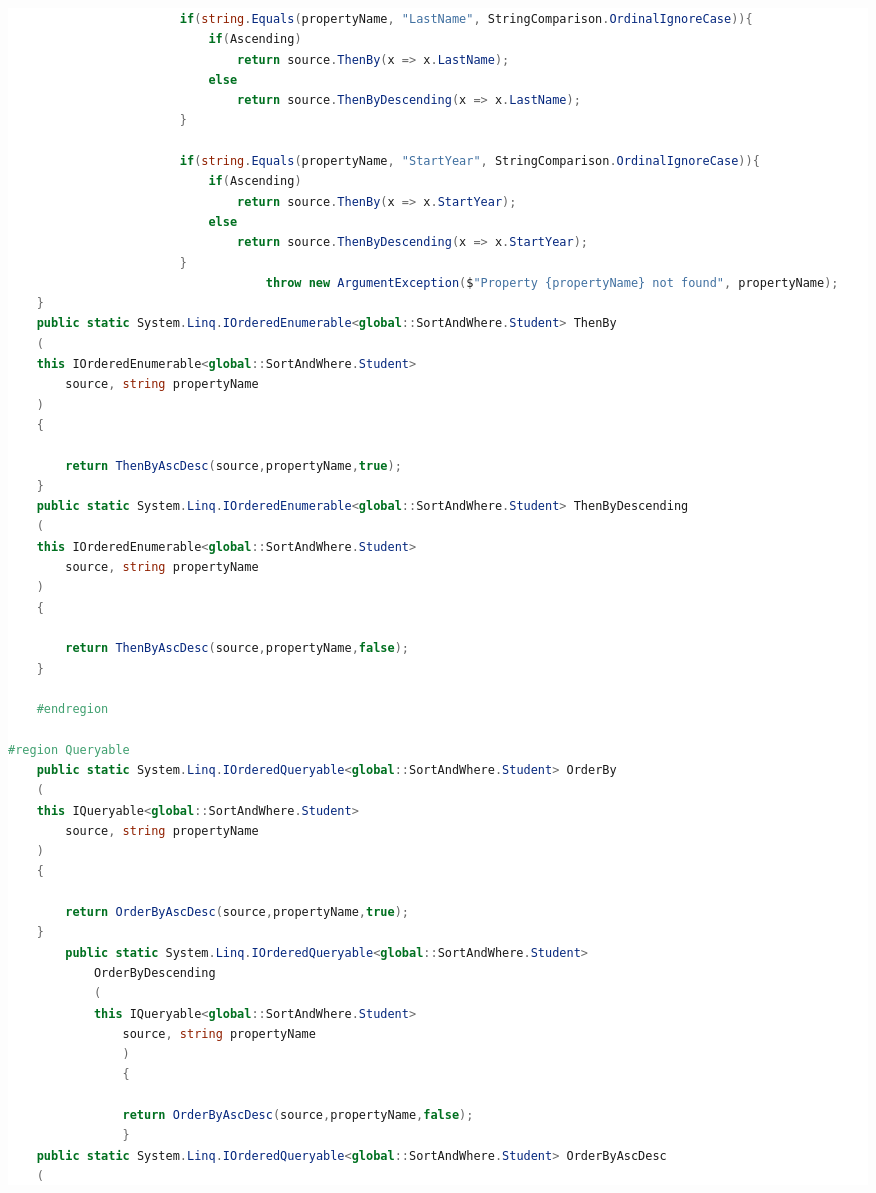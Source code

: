 ```csharp showLineNumbers 
                        if(string.Equals(propertyName, "LastName", StringComparison.OrdinalIgnoreCase)){
                            if(Ascending)
                                return source.ThenBy(x => x.LastName);
                            else
                                return source.ThenByDescending(x => x.LastName);                            
                        }
                    
                        if(string.Equals(propertyName, "StartYear", StringComparison.OrdinalIgnoreCase)){
                            if(Ascending)
                                return source.ThenBy(x => x.StartYear);
                            else
                                return source.ThenByDescending(x => x.StartYear);                            
                        }
                                    throw new ArgumentException($"Property {propertyName} not found", propertyName);
    }
    public static System.Linq.IOrderedEnumerable<global::SortAndWhere.Student> ThenBy
    (
    this IOrderedEnumerable<global::SortAndWhere.Student>
        source, string propertyName
    )
    {

        return ThenByAscDesc(source,propertyName,true);
    }
    public static System.Linq.IOrderedEnumerable<global::SortAndWhere.Student> ThenByDescending
    (
    this IOrderedEnumerable<global::SortAndWhere.Student>
        source, string propertyName
    )
    {

        return ThenByAscDesc(source,propertyName,false);
    }

    #endregion 

#region Queryable
    public static System.Linq.IOrderedQueryable<global::SortAndWhere.Student> OrderBy
    (
    this IQueryable<global::SortAndWhere.Student>
        source, string propertyName
    )
    {

        return OrderByAscDesc(source,propertyName,true);
    }
        public static System.Linq.IOrderedQueryable<global::SortAndWhere.Student>
            OrderByDescending
            (
            this IQueryable<global::SortAndWhere.Student>
                source, string propertyName
                )
                {

                return OrderByAscDesc(source,propertyName,false);
                }
    public static System.Linq.IOrderedQueryable<global::SortAndWhere.Student> OrderByAscDesc
    (
```